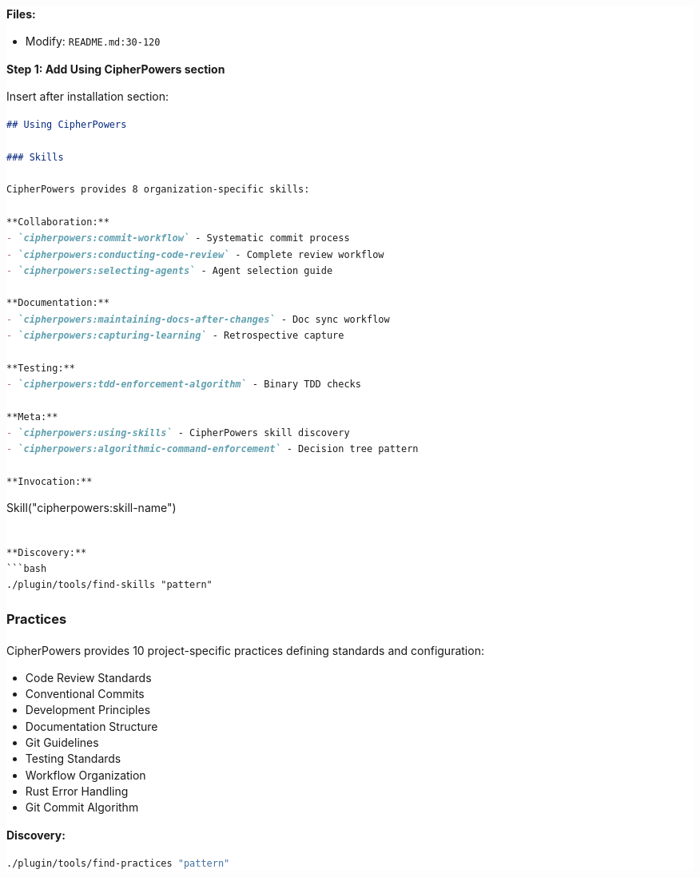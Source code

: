 **Files:**
- Modify: `README.md:30-120`

**Step 1: Add Using CipherPowers section**

Insert after installation section:

```markdown
## Using CipherPowers

### Skills

CipherPowers provides 8 organization-specific skills:

**Collaboration:**
- `cipherpowers:commit-workflow` - Systematic commit process
- `cipherpowers:conducting-code-review` - Complete review workflow
- `cipherpowers:selecting-agents` - Agent selection guide

**Documentation:**
- `cipherpowers:maintaining-docs-after-changes` - Doc sync workflow
- `cipherpowers:capturing-learning` - Retrospective capture

**Testing:**
- `cipherpowers:tdd-enforcement-algorithm` - Binary TDD checks

**Meta:**
- `cipherpowers:using-skills` - CipherPowers skill discovery
- `cipherpowers:algorithmic-command-enforcement` - Decision tree pattern

**Invocation:**
```
Skill("cipherpowers:skill-name")
```

**Discovery:**
```bash
./plugin/tools/find-skills "pattern"
```

### Practices

CipherPowers provides 10 project-specific practices defining standards and configuration:

- Code Review Standards
- Conventional Commits
- Development Principles
- Documentation Structure
- Git Guidelines
- Testing Standards
- Workflow Organization
- Rust Error Handling
- Git Commit Algorithm

**Discovery:**
```bash
./plugin/tools/find-practices "pattern"
```
